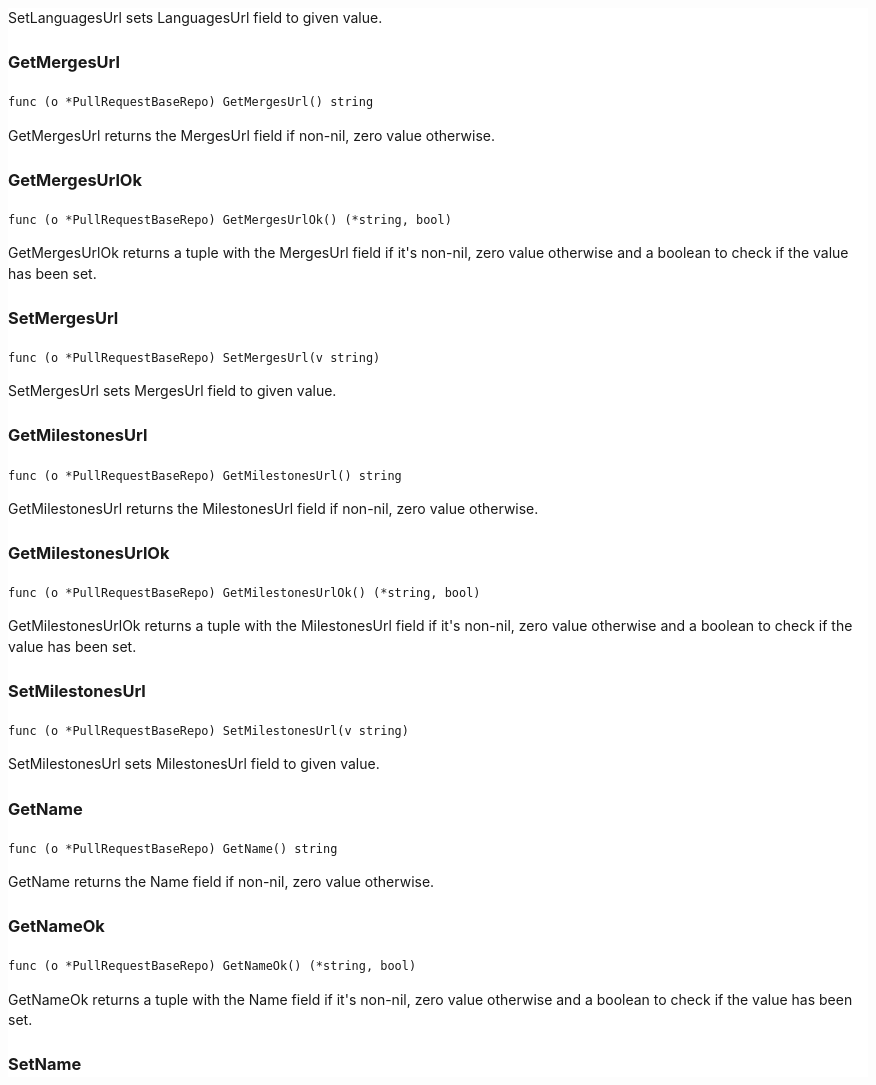 SetLanguagesUrl sets LanguagesUrl field to given value.


### GetMergesUrl

`func (o *PullRequestBaseRepo) GetMergesUrl() string`

GetMergesUrl returns the MergesUrl field if non-nil, zero value otherwise.

### GetMergesUrlOk

`func (o *PullRequestBaseRepo) GetMergesUrlOk() (*string, bool)`

GetMergesUrlOk returns a tuple with the MergesUrl field if it's non-nil, zero value otherwise
and a boolean to check if the value has been set.

### SetMergesUrl

`func (o *PullRequestBaseRepo) SetMergesUrl(v string)`

SetMergesUrl sets MergesUrl field to given value.


### GetMilestonesUrl

`func (o *PullRequestBaseRepo) GetMilestonesUrl() string`

GetMilestonesUrl returns the MilestonesUrl field if non-nil, zero value otherwise.

### GetMilestonesUrlOk

`func (o *PullRequestBaseRepo) GetMilestonesUrlOk() (*string, bool)`

GetMilestonesUrlOk returns a tuple with the MilestonesUrl field if it's non-nil, zero value otherwise
and a boolean to check if the value has been set.

### SetMilestonesUrl

`func (o *PullRequestBaseRepo) SetMilestonesUrl(v string)`

SetMilestonesUrl sets MilestonesUrl field to given value.


### GetName

`func (o *PullRequestBaseRepo) GetName() string`

GetName returns the Name field if non-nil, zero value otherwise.

### GetNameOk

`func (o *PullRequestBaseRepo) GetNameOk() (*string, bool)`

GetNameOk returns a tuple with the Name field if it's non-nil, zero value otherwise
and a boolean to check if the value has been set.

### SetName
